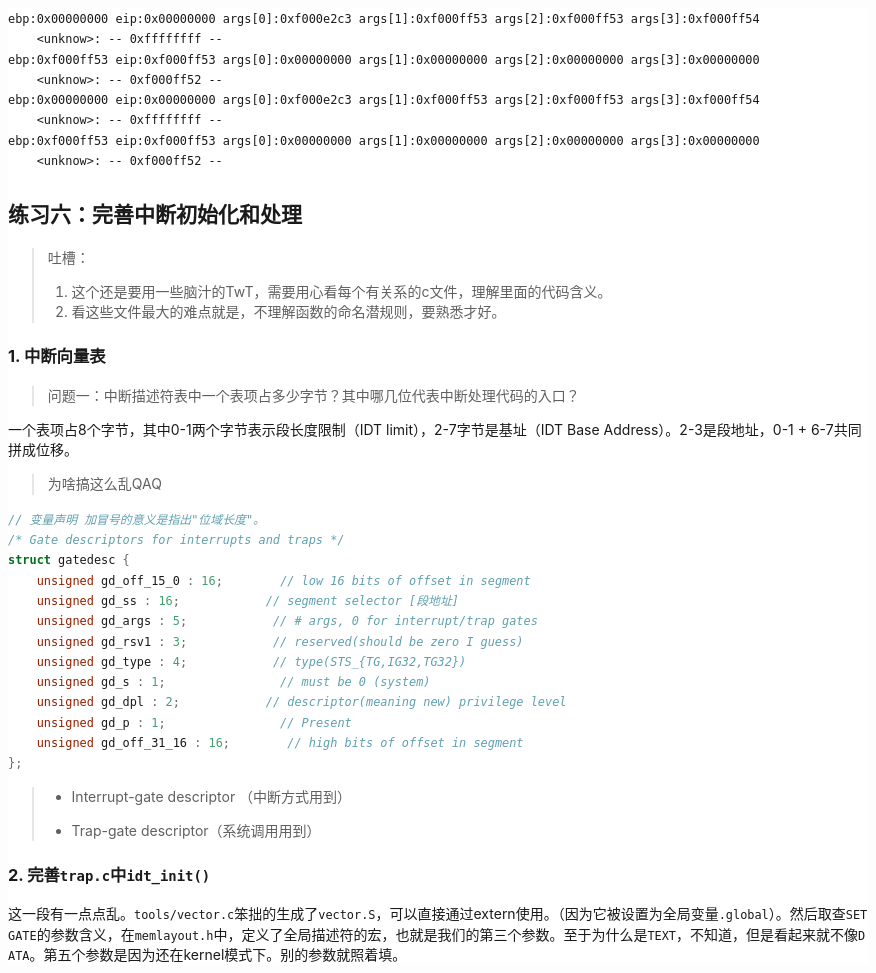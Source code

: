 ```
ebp:0x00000000 eip:0x00000000 args[0]:0xf000e2c3 args[1]:0xf000ff53 args[2]:0xf000ff53 args[3]:0xf000ff54 
    <unknow>: -- 0xffffffff --
ebp:0xf000ff53 eip:0xf000ff53 args[0]:0x00000000 args[1]:0x00000000 args[2]:0x00000000 args[3]:0x00000000 
    <unknow>: -- 0xf000ff52 --
ebp:0x00000000 eip:0x00000000 args[0]:0xf000e2c3 args[1]:0xf000ff53 args[2]:0xf000ff53 args[3]:0xf000ff54 
    <unknow>: -- 0xffffffff --
ebp:0xf000ff53 eip:0xf000ff53 args[0]:0x00000000 args[1]:0x00000000 args[2]:0x00000000 args[3]:0x00000000 
    <unknow>: -- 0xf000ff52 --
```

## 练习六：完善中断初始化和处理

> 吐槽：
>
> 1. 这个还是要用一些脑汁的TwT，需要用心看每个有关系的c文件，理解里面的代码含义。
> 2. 看这些文件最大的难点就是，不理解函数的命名潜规则，要熟悉才好。

### 1. 中断向量表

> 问题一：中断描述符表中一个表项占多少字节？其中哪几位代表中断处理代码的入口？

一个表项占8个字节，其中0-1两个字节表示段长度限制（IDT limit），2-7字节是基址（IDT Base Address）。2-3是段地址，0-1 + 6-7共同拼成位移。

> 为啥搞这么乱QAQ

```c
// 变量声明 加冒号的意义是指出"位域长度"。
/* Gate descriptors for interrupts and traps */
struct gatedesc {
    unsigned gd_off_15_0 : 16;        // low 16 bits of offset in segment
    unsigned gd_ss : 16;            // segment selector [段地址]
    unsigned gd_args : 5;            // # args, 0 for interrupt/trap gates
    unsigned gd_rsv1 : 3;            // reserved(should be zero I guess)
    unsigned gd_type : 4;            // type(STS_{TG,IG32,TG32})
    unsigned gd_s : 1;                // must be 0 (system)
    unsigned gd_dpl : 2;            // descriptor(meaning new) privilege level
    unsigned gd_p : 1;                // Present
    unsigned gd_off_31_16 : 16;        // high bits of offset in segment
};
```

> * Interrupt-gate descriptor （中断方式用到）
>
> - Trap-gate descriptor（系统调用用到）

### 2. 完善`trap.c`中`idt_init()`

这一段有一点点乱。`tools/vector.c`笨拙的生成了`vector.S`，可以直接通过extern使用。（因为它被设置为全局变量`.global`）。然后取查`SETGATE`的参数含义，在`memlayout.h`中，定义了全局描述符的宏，也就是我们的第三个参数。至于为什么是`TEXT`，不知道，但是看起来就不像`DATA`。第五个参数是因为还在kernel模式下。别的参数就照着填。
